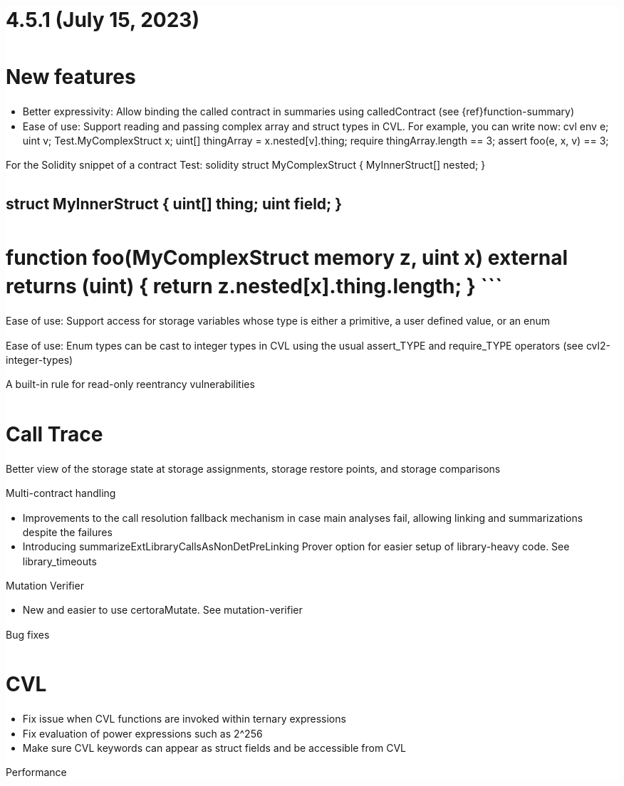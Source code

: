 # 4.5.1 (July 15, 2023)

# New features

- Better expressivity: Allow binding the called contract in summaries using calledContract (see {ref}function-summary)
- Ease of use: Support reading and passing complex array and struct types in CVL. For example, you can write now: cvl env e; uint v; Test.MyComplexStruct x; uint[] thingArray = x.nested[v].thing; require thingArray.length == 3; assert foo(e, x, v) == 3;

For the Solidity snippet of a contract Test: solidity struct MyComplexStruct { MyInnerStruct[] nested; }

struct MyInnerStruct { uint[] thing; uint field; }
---
# function foo(MyComplexStruct memory z, uint x) external returns (uint) { return z.nested[x].thing.length; } ```

Ease of use: Support access for storage variables whose type is either a primitive, a user defined value, or an enum

Ease of use: Enum types can be cast to integer types in CVL using the usual assert_TYPE and require_TYPE operators (see cvl2-integer-types)

A built-in rule for read-only reentrancy vulnerabilities

# Call Trace

Better view of the storage state at storage assignments, storage restore points, and storage comparisons

Multi-contract handling

- Improvements to the call resolution fallback mechanism in case main analyses fail, allowing linking and summarizations despite the failures
- Introducing summarizeExtLibraryCallsAsNonDetPreLinking Prover option for easier setup of library-heavy code. See library_timeouts

Mutation Verifier

- New and easier to use certoraMutate. See mutation-verifier

Bug fixes

# CVL

- Fix issue when CVL functions are invoked within ternary expressions
- Fix evaluation of power expressions such as 2^256
- Make sure CVL keywords can appear as struct fields and be accessible from CVL

Performance
